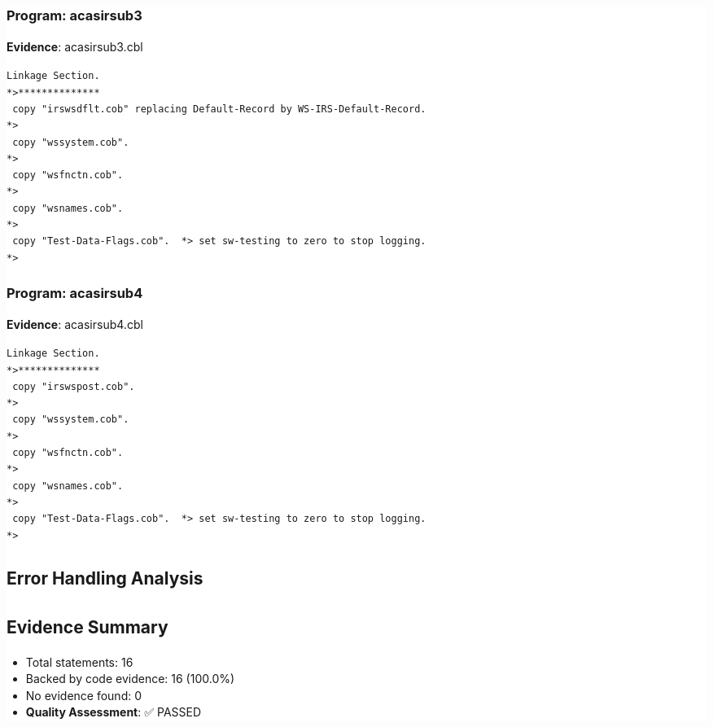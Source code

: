 ### Program: acasirsub3
**Evidence**: acasirsub3.cbl

```cobol
Linkage Section.
*>**************
 copy "irswsdflt.cob" replacing Default-Record by WS-IRS-Default-Record.
*>
 copy "wssystem.cob".
*>
 copy "wsfnctn.cob".
*>
 copy "wsnames.cob".
*>
 copy "Test-Data-Flags.cob".  *> set sw-testing to zero to stop logging.
*>
```

### Program: acasirsub4
**Evidence**: acasirsub4.cbl

```cobol
Linkage Section.
*>**************
 copy "irswspost.cob".
*>
 copy "wssystem.cob".
*>
 copy "wsfnctn.cob".
*>
 copy "wsnames.cob".
*>
 copy "Test-Data-Flags.cob".  *> set sw-testing to zero to stop logging.
*>
```

## Error Handling Analysis


## Evidence Summary

- Total statements: 16
- Backed by code evidence: 16 (100.0%)
- No evidence found: 0
- **Quality Assessment**: ✅ PASSED
